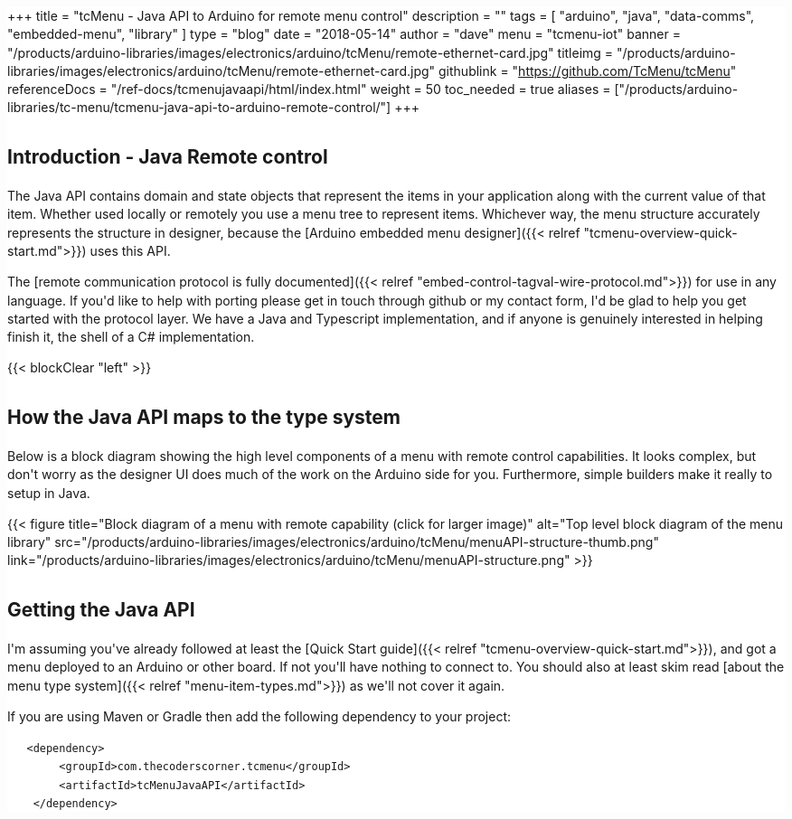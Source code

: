 +++
title = "tcMenu - Java API to Arduino for remote menu control"
description = ""
tags = [ "arduino", "java", "data-comms", "embedded-menu", "library" ]
type = "blog"
date = "2018-05-14"
author =  "dave"
menu = "tcmenu-iot"
banner = "/products/arduino-libraries/images/electronics/arduino/tcMenu/remote-ethernet-card.jpg"
titleimg = "/products/arduino-libraries/images/electronics/arduino/tcMenu/remote-ethernet-card.jpg"
githublink = "https://github.com/TcMenu/tcMenu"
referenceDocs = "/ref-docs/tcmenujavaapi/html/index.html"
weight = 50
toc_needed = true
aliases = ["/products/arduino-libraries/tc-menu/tcmenu-java-api-to-arduino-remote-control/"]
+++

## Introduction - Java Remote control

The Java API contains domain and state objects that represent the items in your application along with the current value of that item. Whether used locally or remotely you use a menu tree to represent items. Whichever way, the menu structure accurately represents the structure in designer, because the [Arduino embedded menu designer]({{< relref "tcmenu-overview-quick-start.md">}}) uses this API.

The [remote communication protocol is fully documented]({{< relref "embed-control-tagval-wire-protocol.md">}}) for use in any language. If you'd like to help with porting please get in touch through github or my contact form, I'd be glad to help you get started with the protocol layer. We have a Java and Typescript implementation, and if anyone is genuinely interested in helping finish it, the shell of a C# implementation.

{{< blockClear "left" >}}

## How the Java API maps to the type system

Below is a block diagram showing the high level components of a menu with remote control capabilities. It looks complex, but don't worry as the designer UI does much of the work on the Arduino side for you. Furthermore, simple builders make it really to setup in Java.

{{< figure title="Block diagram of a menu with remote capability (click for larger image)" alt="Top level block diagram of the menu library" src="/products/arduino-libraries/images/electronics/arduino/tcMenu/menuAPI-structure-thumb.png" link="/products/arduino-libraries/images/electronics/arduino/tcMenu/menuAPI-structure.png" >}}

## Getting the Java API

I'm assuming you've already followed at least the [Quick Start guide]({{< relref "tcmenu-overview-quick-start.md">}}), and got a menu deployed to an Arduino or other board. If not you'll have nothing to connect to. You should also at least skim read [about the menu type system]({{< relref "menu-item-types.md">}}) as we'll not cover it again. 

If you are using Maven or Gradle then add the following dependency to your project:

       <dependency>
            <groupId>com.thecoderscorner.tcmenu</groupId>
            <artifactId>tcMenuJavaAPI</artifactId>
        </dependency>
